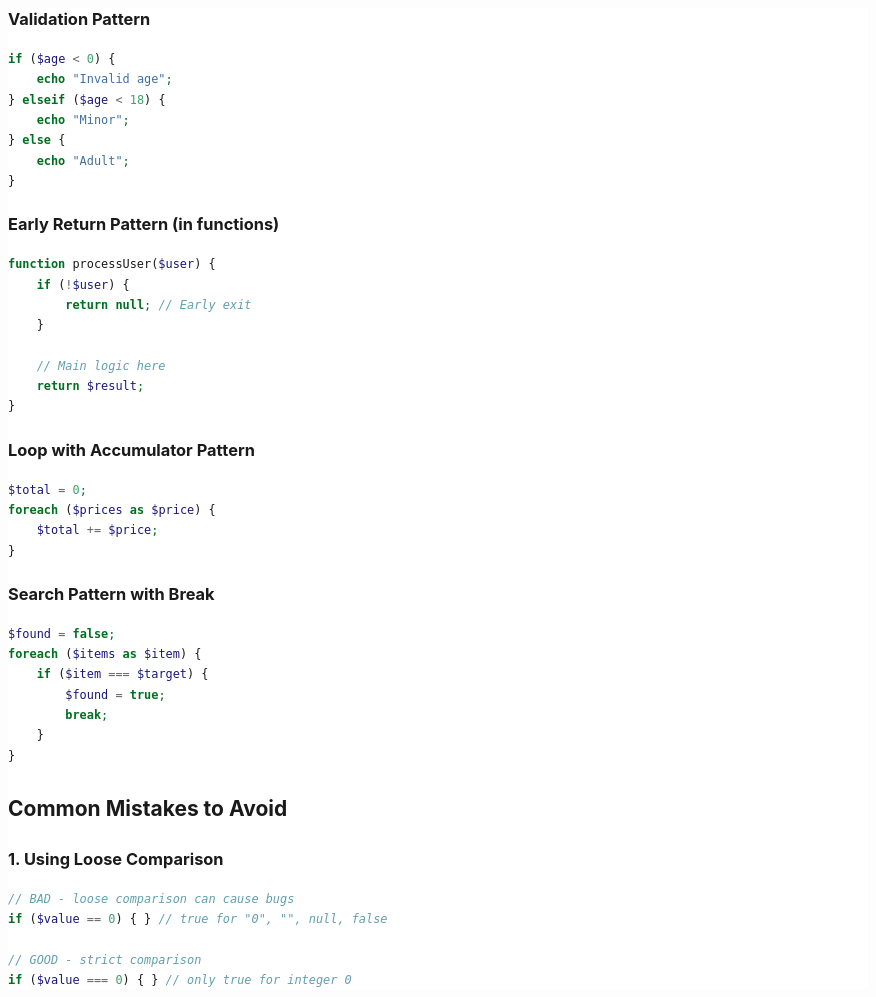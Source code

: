### Validation Pattern

```php
if ($age < 0) {
    echo "Invalid age";
} elseif ($age < 18) {
    echo "Minor";
} else {
    echo "Adult";
}
```

### Early Return Pattern (in functions)

```php
function processUser($user) {
    if (!$user) {
        return null; // Early exit
    }

    // Main logic here
    return $result;
}
```

### Loop with Accumulator Pattern

```php
$total = 0;
foreach ($prices as $price) {
    $total += $price;
}
```

### Search Pattern with Break

```php
$found = false;
foreach ($items as $item) {
    if ($item === $target) {
        $found = true;
        break;
    }
}
```

## Common Mistakes to Avoid

### 1. Using Loose Comparison

```php
// BAD - loose comparison can cause bugs
if ($value == 0) { } // true for "0", "", null, false

// GOOD - strict comparison
if ($value === 0) { } // only true for integer 0
```
